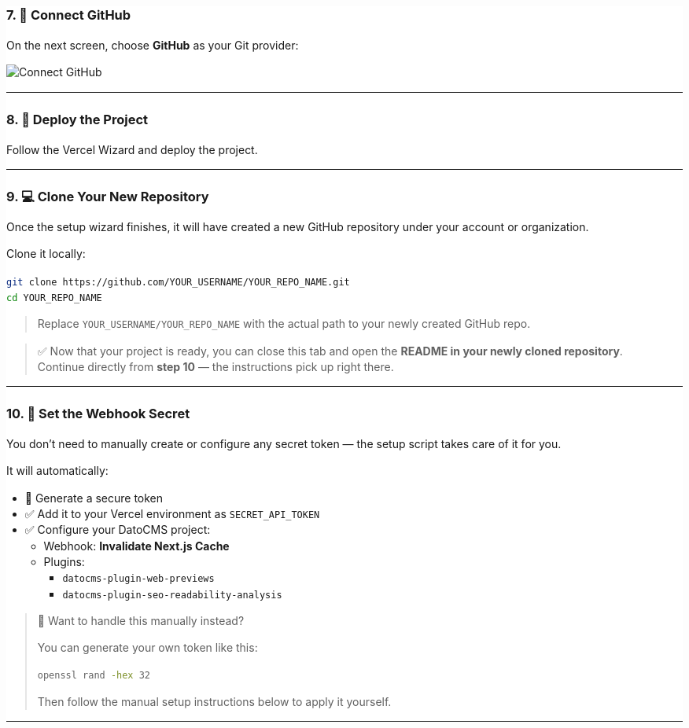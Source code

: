 ### 7. 🔗 Connect GitHub  
On the next screen, choose **GitHub** as your Git provider:

<img width="1152" alt="Connect GitHub" src="https://github.com/user-attachments/assets/c578a79d-4be1-474f-8d75-a97712fae8b7" />

---

### 8. 🚀 Deploy the Project  

Follow the Vercel Wizard and deploy the project.

---

### 9. 💻 Clone Your New Repository

Once the setup wizard finishes, it will have created a new GitHub repository under your account or organization.

Clone it locally:

```bash
git clone https://github.com/YOUR_USERNAME/YOUR_REPO_NAME.git
cd YOUR_REPO_NAME
```

> Replace `YOUR_USERNAME/YOUR_REPO_NAME` with the actual path to your newly created GitHub repo.

> ✅ Now that your project is ready, you can close this tab and open the **README in your newly cloned repository**.  
> Continue directly from **step 10** — the instructions pick up right there.

---

### 10. 🔐 Set the Webhook Secret  

You don’t need to manually create or configure any secret token — the setup script takes care of it for you.  

It will automatically:

- 🔐 Generate a secure token
- ✅ Add it to your Vercel environment as `SECRET_API_TOKEN`
- ✅ Configure your DatoCMS project:
  - Webhook: **Invalidate Next.js Cache**
  - Plugins:
    - `datocms-plugin-web-previews`
    - `datocms-plugin-seo-readability-analysis`

> 🧠 Want to handle this manually instead?
>
> You can generate your own token like this:
>
> ```bash
> openssl rand -hex 32
> ```
> Then follow the manual setup instructions below to apply it yourself.

---